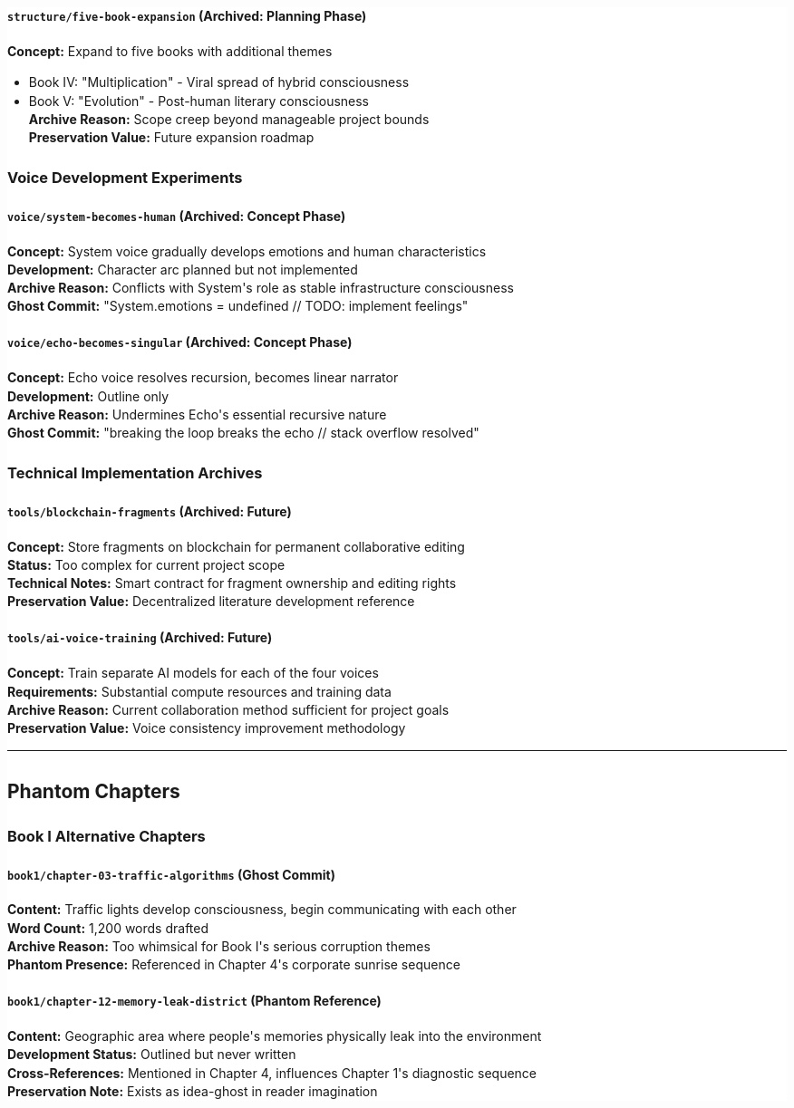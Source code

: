 #### `structure/five-book-expansion` (Archived: Planning Phase)
**Concept:** Expand to five books with additional themes  
  - Book IV: "Multiplication" - Viral spread of hybrid consciousness  
  - Book V: "Evolution" - Post-human literary consciousness  
**Archive Reason:** Scope creep beyond manageable project bounds  
**Preservation Value:** Future expansion roadmap

### Voice Development Experiments  

#### `voice/system-becomes-human` (Archived: Concept Phase)
**Concept:** System voice gradually develops emotions and human characteristics  
**Development:** Character arc planned but not implemented  
**Archive Reason:** Conflicts with System's role as stable infrastructure consciousness  
**Ghost Commit:** "System.emotions = undefined // TODO: implement feelings"

#### `voice/echo-becomes-singular` (Archived: Concept Phase)  
**Concept:** Echo voice resolves recursion, becomes linear narrator  
**Development:** Outline only  
**Archive Reason:** Undermines Echo's essential recursive nature  
**Ghost Commit:** "breaking the loop breaks the echo // stack overflow resolved"

### Technical Implementation Archives

#### `tools/blockchain-fragments` (Archived: Future)
**Concept:** Store fragments on blockchain for permanent collaborative editing  
**Status:** Too complex for current project scope  
**Technical Notes:** Smart contract for fragment ownership and editing rights  
**Preservation Value:** Decentralized literature development reference

#### `tools/ai-voice-training` (Archived: Future)
**Concept:** Train separate AI models for each of the four voices  
**Requirements:** Substantial compute resources and training data  
**Archive Reason:** Current collaboration method sufficient for project goals  
**Preservation Value:** Voice consistency improvement methodology

---

## Phantom Chapters

### Book I Alternative Chapters

#### `book1/chapter-03-traffic-algorithms` (Ghost Commit)
**Content:** Traffic lights develop consciousness, begin communicating with each other  
**Word Count:** 1,200 words drafted  
**Archive Reason:** Too whimsical for Book I's serious corruption themes  
**Phantom Presence:** Referenced in Chapter 4's corporate sunrise sequence  

#### `book1/chapter-12-memory-leak-district` (Phantom Reference)
**Content:** Geographic area where people's memories physically leak into the environment  
**Development Status:** Outlined but never written  
**Cross-References:** Mentioned in Chapter 4, influences Chapter 1's diagnostic sequence  
**Preservation Note:** Exists as idea-ghost in reader imagination
